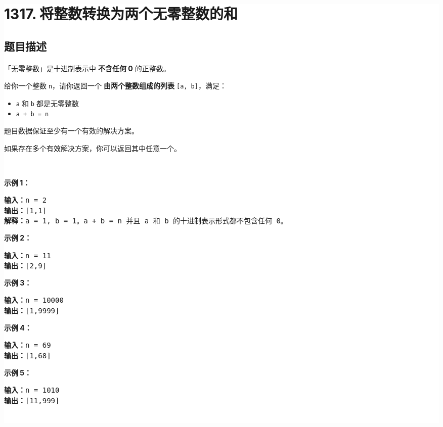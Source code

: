 # 1317. 将整数转换为两个无零整数的和

## 题目描述

<p>「无零整数」是十进制表示中 <strong>不含任何 0</strong>&nbsp;的正整数。</p>

<p>给你一个整数&nbsp;<code>n</code>，请你返回一个 <strong>由两个整数组成的列表</strong> <code>[a, b]</code>，满足：</p>

<ul>
	<li><code>a</code> 和 <code>b</code>&nbsp;都是无零整数</li>
	<li><code>a + b = n</code></li>
</ul>

<p>题目数据保证至少有一个有效的解决方案。</p>

<p>如果存在多个有效解决方案，你可以返回其中任意一个。</p>

<p>&nbsp;</p>

<p><strong>示例 1：</strong></p>

<pre>
<strong>输入：</strong>n = 2
<strong>输出：</strong>[1,1]
<strong>解释：</strong>a = 1, b = 1。a + b = n 并且 a 和 b 的十进制表示形式都不包含任何 0。
</pre>

<p><strong>示例 2：</strong></p>

<pre>
<strong>输入：</strong>n = 11
<strong>输出：</strong>[2,9]
</pre>

<p><strong>示例 3：</strong></p>

<pre>
<strong>输入：</strong>n = 10000
<strong>输出：</strong>[1,9999]
</pre>

<p><strong>示例 4：</strong></p>

<pre>
<strong>输入：</strong>n = 69
<strong>输出：</strong>[1,68]
</pre>

<p><strong>示例 5：</strong></p>

<pre>
<strong>输入：</strong>n = 1010
<strong>输出：</strong>[11,999]
</pre>

<p>&nbsp;</p>
